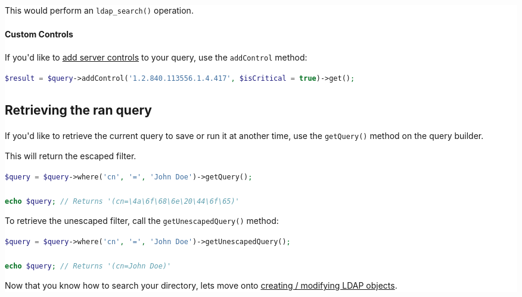 This would perform an `ldap_search()` operation.

#### Custom Controls

If you'd like to [add server controls](https://www.php.net/manual/en/ldap.controls.php) to your query, use the `addControl` method:

```php
$result = $query->addControl('1.2.840.113556.1.4.417', $isCritical = true)->get();
```

## Retrieving the ran query

If you'd like to retrieve the current query to save or run it at another
time, use the `getQuery()` method on the query builder.

This will return the escaped filter.

```php
$query = $query->where('cn', '=', 'John Doe')->getQuery();

echo $query; // Returns '(cn=\4a\6f\68\6e\20\44\6f\65)'
```

To retrieve the unescaped filter, call the `getUnescapedQuery()` method:

```php
$query = $query->where('cn', '=', 'John Doe')->getUnescapedQuery();

echo $query; // Returns '(cn=John Doe)'
```

Now that you know how to search your directory, lets move onto [creating / modifying LDAP objects](/docs/core/v3/models).
